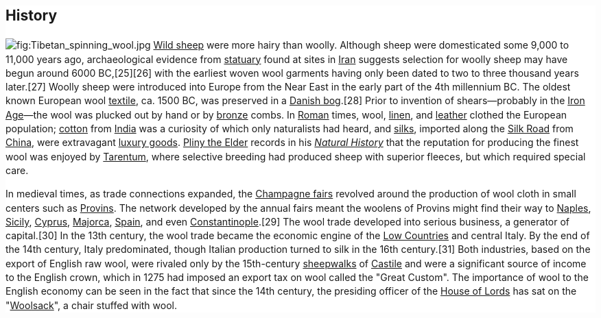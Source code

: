 ## History

![](Tibetan_spinning_wool.jpg "fig:Tibetan_spinning_wool.jpg") [Wild
sheep](Mouflon "wikilink") were more hairy than woolly. Although sheep
were domesticated some 9,000 to 11,000 years ago, archaeological
evidence from [statuary](statuary "wikilink") found at sites in
[Iran](Iran "wikilink") suggests selection for woolly sheep may have
begun around 6000 BC,[25][26] with the earliest woven wool garments
having only been dated to two to three thousand years later.[27] Woolly
sheep were introduced into Europe from the Near East in the early part
of the 4th millennium BC. The oldest known European wool
[textile](textile "wikilink"), ca. 1500 BC, was preserved in a [Danish
bog](Bog_people "wikilink").[28] Prior to invention of shears—probably
in the [Iron Age](Iron_Age "wikilink")—the wool was plucked out by hand
or by [bronze](bronze "wikilink") combs. In
[Roman](Roman_Empire "wikilink") times, wool, [linen](linen "wikilink"),
and [leather](leather "wikilink") clothed the European population;
[cotton](cotton "wikilink") from [India](India "wikilink") was a
curiosity of which only naturalists had heard, and
[silks](silk "wikilink"), imported along the [Silk
Road](Silk_Road "wikilink") from [China](China "wikilink"), were
extravagant [luxury goods](luxury_goods "wikilink"). [Pliny the
Elder](Pliny_the_Elder "wikilink") records in his *[Natural
History](Natural_History_(Pliny) "wikilink")* that the reputation for
producing the finest wool was enjoyed by [Tarentum](Taranto "wikilink"),
where selective breeding had produced sheep with superior fleeces, but
which required special care.

In medieval times, as trade connections expanded, the [Champagne
fairs](Champagne_fairs "wikilink") revolved around the production of
wool cloth in small centers such as [Provins](Provins "wikilink"). The
network developed by the annual fairs meant the woolens of Provins might
find their way to [Naples](Naples "wikilink"),
[Sicily](Sicily "wikilink"), [Cyprus](Cyprus "wikilink"),
[Majorca](Majorca "wikilink"), [Spain](Spain "wikilink"), and even
[Constantinople](Constantinople "wikilink").[29] The wool trade
developed into serious business, a generator of capital.[30] In the 13th
century, the wool trade became the economic engine of the [Low
Countries](Low_Countries "wikilink") and central Italy. By the end of
the 14th century, Italy predominated, though Italian production turned
to silk in the 16th century.[31] Both industries, based on the export of
English raw wool, were rivaled only by the 15th-century
[sheepwalks](sheepwalk "wikilink") of
[Castile](Castile_(historical_region) "wikilink") and were a significant
source of income to the English crown, which in 1275 had imposed an
export tax on wool called the "Great Custom". The importance of wool to
the English economy can be seen in the fact that since the 14th century,
the presiding officer of the [House of Lords](House_of_Lords "wikilink")
has sat on the "[Woolsack](Woolsack "wikilink")", a chair stuffed with
wool.
